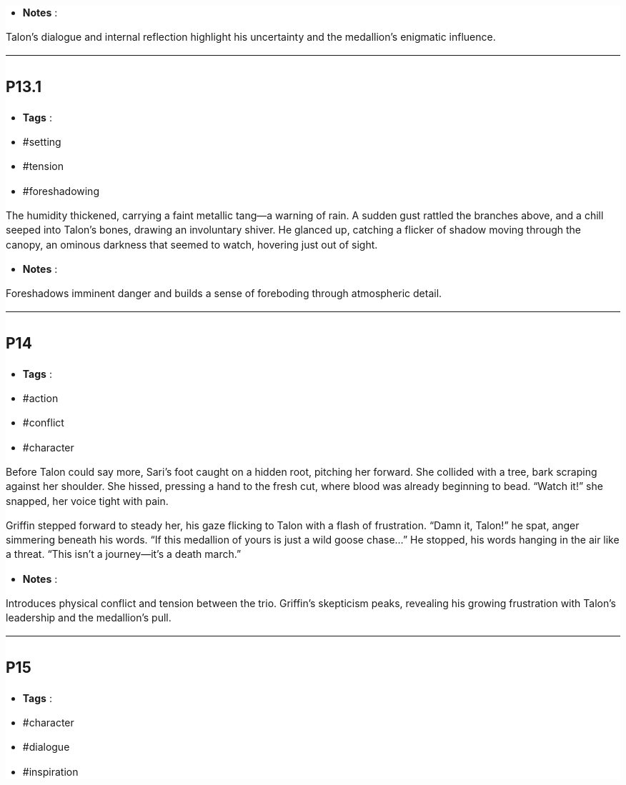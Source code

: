 - **Notes** :

Talon’s dialogue and internal reflection highlight his uncertainty and the medallion’s enigmatic influence.

---

## P13.1

- **Tags** :

- #setting
- #tension
- #foreshadowing

The humidity thickened, carrying a faint metallic tang—a warning of rain. A sudden gust rattled the branches above, and a chill seeped into Talon’s bones, drawing an involuntary shiver. He glanced up, catching a flicker of shadow moving through the canopy, an ominous darkness that seemed to watch, hovering just out of sight.

- **Notes** :

Foreshadows imminent danger and builds a sense of foreboding through atmospheric detail.

---

## P14

- **Tags** :

- #action
- #conflict
- #character

Before Talon could say more, Sari’s foot caught on a hidden root, pitching her forward. She collided with a tree, bark scraping against her shoulder. She hissed, pressing a hand to the fresh cut, where blood was already beginning to bead. “Watch it!” she snapped, her voice tight with pain.

Griffin stepped forward to steady her, his gaze flicking to Talon with a flash of frustration. “Damn it, Talon!” he spat, anger simmering beneath his words. “If this medallion of yours is just a wild goose chase…” He stopped, his words hanging in the air like a threat. “This isn’t a journey—it’s a death march.”

- **Notes** :

Introduces physical conflict and tension between the trio. Griffin’s skepticism peaks, revealing his growing frustration with Talon’s leadership and the medallion’s pull.

---

## P15

- **Tags** :

- #character
- #dialogue
- #inspiration
